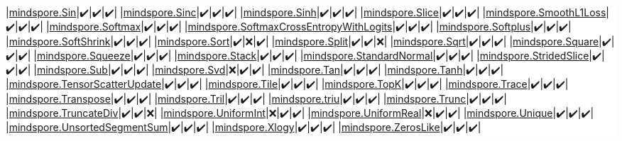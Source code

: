 |[mindspore.Sin](https://www.mindspore.cn/docs/zh-CN/r2.4.0/api_python/ops/mindspore.ops.Sin.html)|✔️|✔️|✔️|
|[mindspore.Sinc](https://www.mindspore.cn/docs/zh-CN/r2.4.0/api_python/ops/mindspore.ops.Sinc.html)|✔️|✔️|✔️|
|[mindspore.Sinh](https://www.mindspore.cn/docs/zh-CN/r2.4.0/api_python/ops/mindspore.ops.Sinh.html)|✔️|✔️|✔️|
|[mindspore.Slice](https://www.mindspore.cn/docs/zh-CN/r2.4.0/api_python/ops/mindspore.ops.Slice.html)|✔️|✔️|✔️|
|[mindspore.SmoothL1Loss](https://www.mindspore.cn/docs/zh-CN/r2.4.0/api_python/ops/mindspore.ops.SmoothL1Loss.html)|✔️|✔️|✔️|
|[mindspore.Softmax](https://www.mindspore.cn/docs/zh-CN/r2.4.0/api_python/ops/mindspore.ops.Softmax.html)|✔️|✔️|✔️|
|[mindspore.SoftmaxCrossEntropyWithLogits](https://www.mindspore.cn/docs/zh-CN/r2.4.0/api_python/ops/mindspore.ops.SoftmaxCrossEntropyWithLogits.html)|✔️|✔️|✔️|
|[mindspore.Softplus](https://www.mindspore.cn/docs/zh-CN/r2.4.0/api_python/ops/mindspore.ops.Softplus.html)|✔️|✔️|✔️|
|[mindspore.SoftShrink](https://www.mindspore.cn/docs/zh-CN/r2.4.0/api_python/ops/mindspore.ops.SoftShrink.html)|✔️|✔️|✔️|
|[mindspore.Sort](https://www.mindspore.cn/docs/zh-CN/r2.4.0/api_python/ops/mindspore.ops.Sort.html)|✔️|❌|✔️|
|[mindspore.Split](https://www.mindspore.cn/docs/zh-CN/r2.4.0/api_python/ops/mindspore.ops.Split.html)|✔️|✔️|️❌|
|[mindspore.Sqrt](https://www.mindspore.cn/docs/zh-CN/r2.4.0/api_python/ops/mindspore.ops.Sqrt.html)|✔️|✔️|✔️|
|[mindspore.Square](https://www.mindspore.cn/docs/zh-CN/r2.4.0/api_python/ops/mindspore.ops.Square.html)|✔️|✔️|✔️|
|[mindspore.Squeeze](https://www.mindspore.cn/docs/zh-CN/r2.4.0/api_python/ops/mindspore.ops.Squeeze.html)|✔️|✔️|✔️|
|[mindspore.Stack](https://www.mindspore.cn/docs/zh-CN/r2.4.0/api_python/ops/mindspore.ops.Stack.html)|✔️|✔️|✔️|
|[mindspore.StandardNormal](https://www.mindspore.cn/docs/zh-CN/r2.4.0/api_python/ops/mindspore.ops.StandardNormal.html)|✔️|✔️|✔️|
|[mindspore.StridedSlice](https://www.mindspore.cn/docs/zh-CN/r2.4.0/api_python/ops/mindspore.ops.StridedSlice.html)|✔️|✔️|✔️|
|[mindspore.Sub](https://www.mindspore.cn/docs/zh-CN/r2.4.0/api_python/ops/mindspore.ops.Sub.html)|✔️|✔️|✔️|
|[mindspore.Svd](https://www.mindspore.cn/docs/zh-CN/r2.4.0/api_python/ops/mindspore.ops.Svd.html)|❌|✔️|✔️|
|[mindspore.Tan](https://www.mindspore.cn/docs/zh-CN/r2.4.0/api_python/ops/mindspore.ops.Tan.html)|✔️|✔️|✔️|
|[mindspore.Tanh](https://www.mindspore.cn/docs/zh-CN/r2.4.0/api_python/ops/mindspore.ops.Tanh.html)|✔️|✔️|✔️|
|[mindspore.TensorScatterUpdate](https://www.mindspore.cn/docs/zh-CN/r2.4.0/api_python/ops/mindspore.ops.TensorScatterUpdate.html)|✔️|✔️|✔️|
|[mindspore.Tile](https://www.mindspore.cn/docs/zh-CN/r2.4.0/api_python/ops/mindspore.ops.Tile.html)|✔️|✔️|✔️|
|[mindspore.TopK](https://www.mindspore.cn/docs/zh-CN/r2.4.0/api_python/ops/mindspore.ops.TopK.html)|✔️|✔️|✔️|
|[mindspore.Trace](https://www.mindspore.cn/docs/zh-CN/r2.4.0/api_python/ops/mindspore.ops.Trace.html)|✔️|✔️|✔️|
|[mindspore.Transpose](https://www.mindspore.cn/docs/zh-CN/r2.4.0/api_python/ops/mindspore.ops.Transpose.html)|✔️|✔️|✔️|
|[mindspore.Tril](https://www.mindspore.cn/docs/zh-CN/r2.4.0/api_python/ops/mindspore.ops.Tril.html)|✔️|✔️|✔️|
|[mindspore.triu](https://www.mindspore.cn/docs/zh-CN/r2.4.0/api_python/ops/mindspore.ops.triu.html)|✔️|✔️|✔️|
|[mindspore.Trunc](https://www.mindspore.cn/docs/zh-CN/r2.4.0/api_python/ops/mindspore.ops.Trunc.html)|✔️|✔️|✔️|
|[mindspore.TruncateDiv](https://www.mindspore.cn/docs/zh-CN/r2.4.0/api_python/ops/mindspore.ops.TruncateDiv.html)|✔️|✔️|️❌|
|[mindspore.UniformInt](https://www.mindspore.cn/docs/zh-CN/r2.4.0/api_python/ops/mindspore.ops.UniformInt.html)|❌|✔️|✔️|
|[mindspore.UniformReal](https://www.mindspore.cn/docs/zh-CN/r2.4.0/api_python/ops/mindspore.ops.UniformReal.html)|❌|✔️|✔️|
|[mindspore.Unique](https://www.mindspore.cn/docs/zh-CN/r2.4.0/api_python/ops/mindspore.ops.Unique.html)|✔️|✔️|✔️|
|[mindspore.UnsortedSegmentSum](https://www.mindspore.cn/docs/zh-CN/r2.4.0/api_python/ops/mindspore.ops.UnsortedSegmentSum.html)|✔️|✔️|✔️|
|[mindspore.Xlogy](https://www.mindspore.cn/docs/zh-CN/r2.4.0/api_python/ops/mindspore.ops.Xlogy.html)|✔️|✔️|✔️|
|[mindspore.ZerosLike](https://www.mindspore.cn/docs/zh-CN/r2.4.0/api_python/ops/mindspore.ops.ZerosLike.html)|✔️|✔️|✔️|
